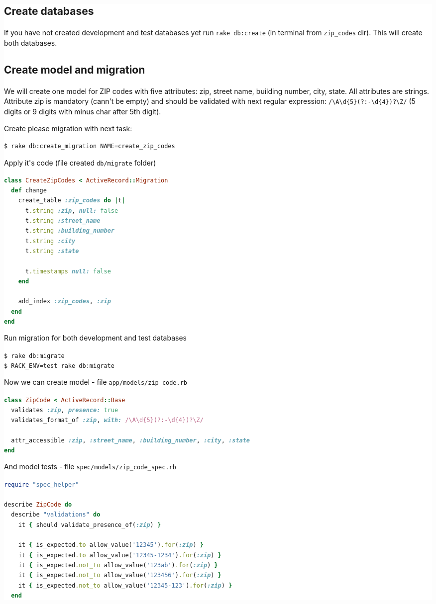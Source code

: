## Create databases

If you have not created development and test databases yet run `rake db:create` (in terminal from `zip_codes` dir). This will create both databases.

## Create model and migration

We will create one model for ZIP codes with five attributes: zip, street name, building number, city, state. All attributes are strings. Attribute zip is mandatory (cann't be empty) and should be validated with next regular expression: `/\A\d{5}(?:-\d{4})?\Z/` (5 digits or 9 digits with minus char after 5th digit).

Create please migration with next task:

    $ rake db:create_migration NAME=create_zip_codes

Apply it's code (file created `db/migrate` folder)

```ruby
class CreateZipCodes < ActiveRecord::Migration
  def change
    create_table :zip_codes do |t|
      t.string :zip, null: false
      t.string :street_name
      t.string :building_number
      t.string :city
      t.string :state

      t.timestamps null: false
    end

    add_index :zip_codes, :zip
  end
end
```

Run migration for both development and test databases

    $ rake db:migrate
    $ RACK_ENV=test rake db:migrate

Now we can create model - file `app/models/zip_code.rb`

```ruby
class ZipCode < ActiveRecord::Base
  validates :zip, presence: true
  validates_format_of :zip, with: /\A\d{5}(?:-\d{4})?\Z/

  attr_accessible :zip, :street_name, :building_number, :city, :state
end
```

And model tests - file `spec/models/zip_code_spec.rb`

```ruby
require "spec_helper"

describe ZipCode do
  describe "validations" do
    it { should validate_presence_of(:zip) }

    it { is_expected.to allow_value('12345').for(:zip) }
    it { is_expected.to allow_value('12345-1234').for(:zip) }
    it { is_expected.not_to allow_value('123ab').for(:zip) }
    it { is_expected.not_to allow_value('123456').for(:zip) }
    it { is_expected.not_to allow_value('12345-123').for(:zip) }
  end

```